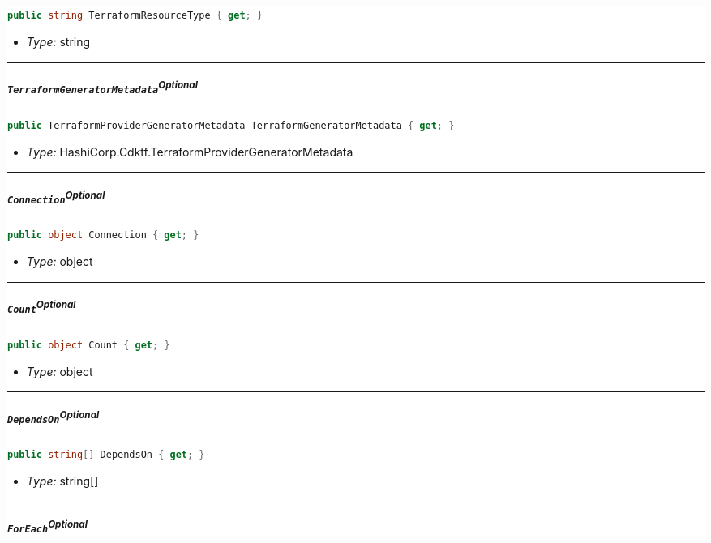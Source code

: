 ```csharp
public string TerraformResourceType { get; }
```

- *Type:* string

---

##### `TerraformGeneratorMetadata`<sup>Optional</sup> <a name="TerraformGeneratorMetadata" id="@cdktf/provider-gitlab.tagProtection.TagProtection.property.terraformGeneratorMetadata"></a>

```csharp
public TerraformProviderGeneratorMetadata TerraformGeneratorMetadata { get; }
```

- *Type:* HashiCorp.Cdktf.TerraformProviderGeneratorMetadata

---

##### `Connection`<sup>Optional</sup> <a name="Connection" id="@cdktf/provider-gitlab.tagProtection.TagProtection.property.connection"></a>

```csharp
public object Connection { get; }
```

- *Type:* object

---

##### `Count`<sup>Optional</sup> <a name="Count" id="@cdktf/provider-gitlab.tagProtection.TagProtection.property.count"></a>

```csharp
public object Count { get; }
```

- *Type:* object

---

##### `DependsOn`<sup>Optional</sup> <a name="DependsOn" id="@cdktf/provider-gitlab.tagProtection.TagProtection.property.dependsOn"></a>

```csharp
public string[] DependsOn { get; }
```

- *Type:* string[]

---

##### `ForEach`<sup>Optional</sup> <a name="ForEach" id="@cdktf/provider-gitlab.tagProtection.TagProtection.property.forEach"></a>
